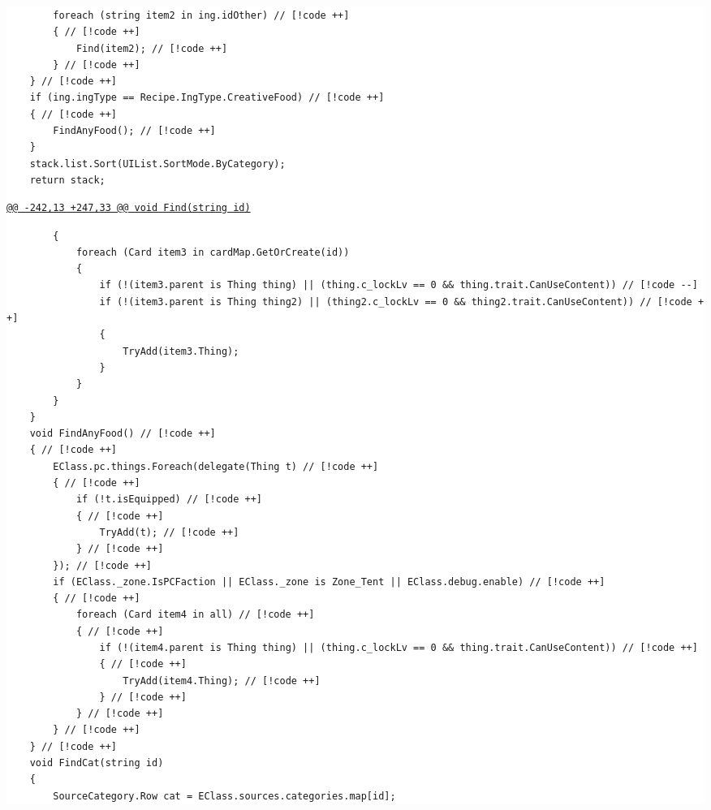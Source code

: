 ```cs:line-numbers=218
		foreach (string item2 in ing.idOther) // [!code ++]
		{ // [!code ++]
			Find(item2); // [!code ++]
		} // [!code ++]
	} // [!code ++]
	if (ing.ingType == Recipe.IngType.CreativeFood) // [!code ++]
	{ // [!code ++]
		FindAnyFood(); // [!code ++]
	}
	stack.list.Sort(UIList.SortMode.ByCategory);
	return stack;
```

[`@@ -242,13 +247,33 @@ void Find(string id)`](https://github.com/Elin-Modding-Resources/Elin-Decompiled/blob/015f33937f9a44ad0de9f6ba7063e3b7acbbcb3a/Elin/Props.cs#L242-L254)
```cs:line-numbers=242
		{
			foreach (Card item3 in cardMap.GetOrCreate(id))
			{
				if (!(item3.parent is Thing thing) || (thing.c_lockLv == 0 && thing.trait.CanUseContent)) // [!code --]
				if (!(item3.parent is Thing thing2) || (thing2.c_lockLv == 0 && thing2.trait.CanUseContent)) // [!code ++]
				{
					TryAdd(item3.Thing);
				}
			}
		}
	}
	void FindAnyFood() // [!code ++]
	{ // [!code ++]
		EClass.pc.things.Foreach(delegate(Thing t) // [!code ++]
		{ // [!code ++]
			if (!t.isEquipped) // [!code ++]
			{ // [!code ++]
				TryAdd(t); // [!code ++]
			} // [!code ++]
		}); // [!code ++]
		if (EClass._zone.IsPCFaction || EClass._zone is Zone_Tent || EClass.debug.enable) // [!code ++]
		{ // [!code ++]
			foreach (Card item4 in all) // [!code ++]
			{ // [!code ++]
				if (!(item4.parent is Thing thing) || (thing.c_lockLv == 0 && thing.trait.CanUseContent)) // [!code ++]
				{ // [!code ++]
					TryAdd(item4.Thing); // [!code ++]
				} // [!code ++]
			} // [!code ++]
		} // [!code ++]
	} // [!code ++]
	void FindCat(string id)
	{
		SourceCategory.Row cat = EClass.sources.categories.map[id];
```
